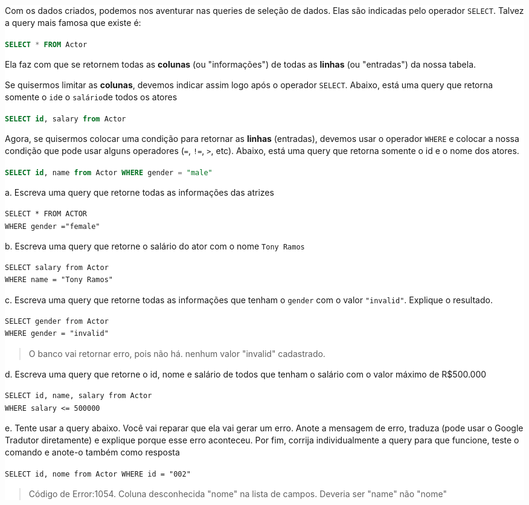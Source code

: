 Com os dados criados, podemos nos aventurar nas queries de seleção de dados. Elas são indicadas pelo operador `SELECT`. Talvez a query mais famosa que existe é:

```sql
SELECT * FROM Actor

```


Ela faz com que se retornem todas as **colunas** (ou "informações") de todas as **linhas** (ou "entradas") da nossa tabela.

Se quisermos limitar as **colunas**, devemos indicar assim logo após o operador `SELECT`. Abaixo, está uma query que retorna somente o `id`e o `salário`de todos os atores

```sql
SELECT id, salary from Actor 

```

Agora, se quisermos colocar uma condição para retornar as **linhas** (entradas), devemos usar o operador `WHERE` e colocar a nossa condição que pode usar alguns operadores (`=`, `!=`, `>`, etc). Abaixo, está uma query que retorna somente o id e o nome dos atores.

```sql
SELECT id, name from Actor WHERE gender = "male"

```

a. Escreva uma query que retorne todas as informações das atrizes
	

    SELECT * FROM ACTOR
    WHERE gender ="female"

b. Escreva uma query que retorne o salário do ator com o nome `Tony Ramos`

	SELECT salary from Actor
	WHERE name = "Tony Ramos"

c. Escreva uma query que retorne todas as informações que tenham o `gender` com o valor `"invalid"`. Explique o resultado.

    SELECT gender from Actor
    WHERE gender = "invalid"
	

> O banco vai retornar erro, pois não há. nenhum valor "invalid" cadastrado.

d. Escreva uma query que retorne o id, nome e salário de todos que tenham o salário com o valor máximo de R$500.000

	SELECT id, name, salary from Actor
	WHERE salary <= 500000

e. Tente usar a query abaixo. Você vai reparar que ela vai gerar um erro. Anote a mensagem de erro, traduza (pode usar o Google Tradutor diretamente) e explique porque esse erro aconteceu. Por fim, corrija individualmente a query para que funcione, teste o comando e anote-o também como resposta

    SELECT id, nome from Actor WHERE id = "002"

> Código de Error:1054. Coluna desconhecida "nome" na lista de campos. 
> Deveria ser "name" não "nome"
